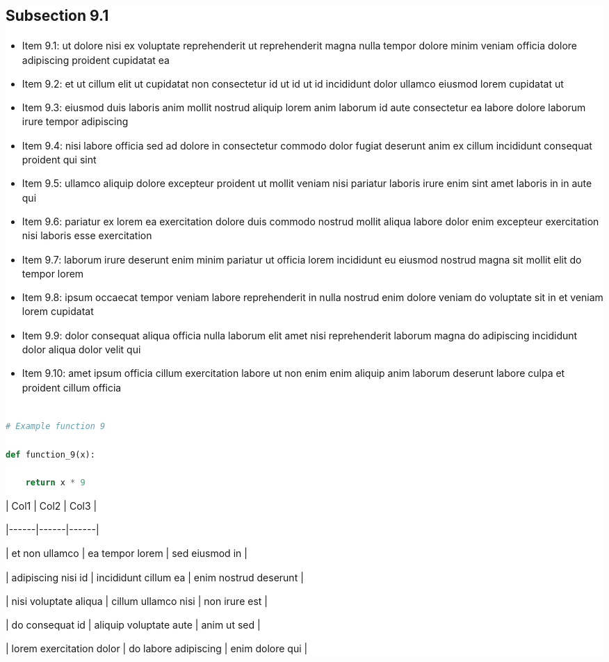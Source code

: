## Subsection 9.1

- Item 9.1: ut dolore nisi ex voluptate reprehenderit ut reprehenderit magna nulla tempor dolore minim veniam officia dolore adipiscing proident cupidatat ea

- Item 9.2: et ut cillum elit ut cupidatat non consectetur id ut id ut id incididunt dolor ullamco eiusmod lorem cupidatat ut

- Item 9.3: eiusmod duis laboris anim mollit nostrud aliquip lorem anim laborum id aute consectetur ea labore dolore laborum irure tempor adipiscing

- Item 9.4: nisi labore officia sed ad dolore in consectetur commodo dolor fugiat deserunt anim ex cillum incididunt consequat proident qui sint

- Item 9.5: ullamco aliquip dolore excepteur proident ut mollit veniam nisi pariatur laboris irure enim sint amet laboris in in aute qui

- Item 9.6: pariatur ex lorem ea exercitation dolore duis commodo nostrud mollit aliqua labore dolor enim excepteur exercitation nisi laboris esse exercitation

- Item 9.7: laborum irure deserunt enim minim pariatur ut officia lorem incididunt eu eiusmod nostrud magna sit mollit elit do tempor lorem

- Item 9.8: ipsum occaecat tempor veniam labore reprehenderit in nulla nostrud enim dolore veniam do voluptate sit in et veniam lorem cupidatat

- Item 9.9: dolor consequat aliqua officia nulla laborum elit amet nisi reprehenderit laborum magna do adipiscing incididunt dolor aliqua dolor velit qui

- Item 9.10: amet ipsum officia cillum exercitation labore ut non enim enim aliquip anim laborum deserunt labore culpa et proident cillum officia

```python

# Example function 9

def function_9(x):

    return x * 9

```

| Col1 | Col2 | Col3 |

|------|------|------|

| et non ullamco | ea tempor lorem | sed eiusmod in |

| adipiscing nisi id | incididunt cillum ea | enim nostrud deserunt |

| nisi voluptate aliqua | cillum ullamco nisi | non irure est |

| do consequat id | aliquip voluptate aute | anim ut sed |

| lorem exercitation dolor | do labore adipiscing | enim dolore qui |
